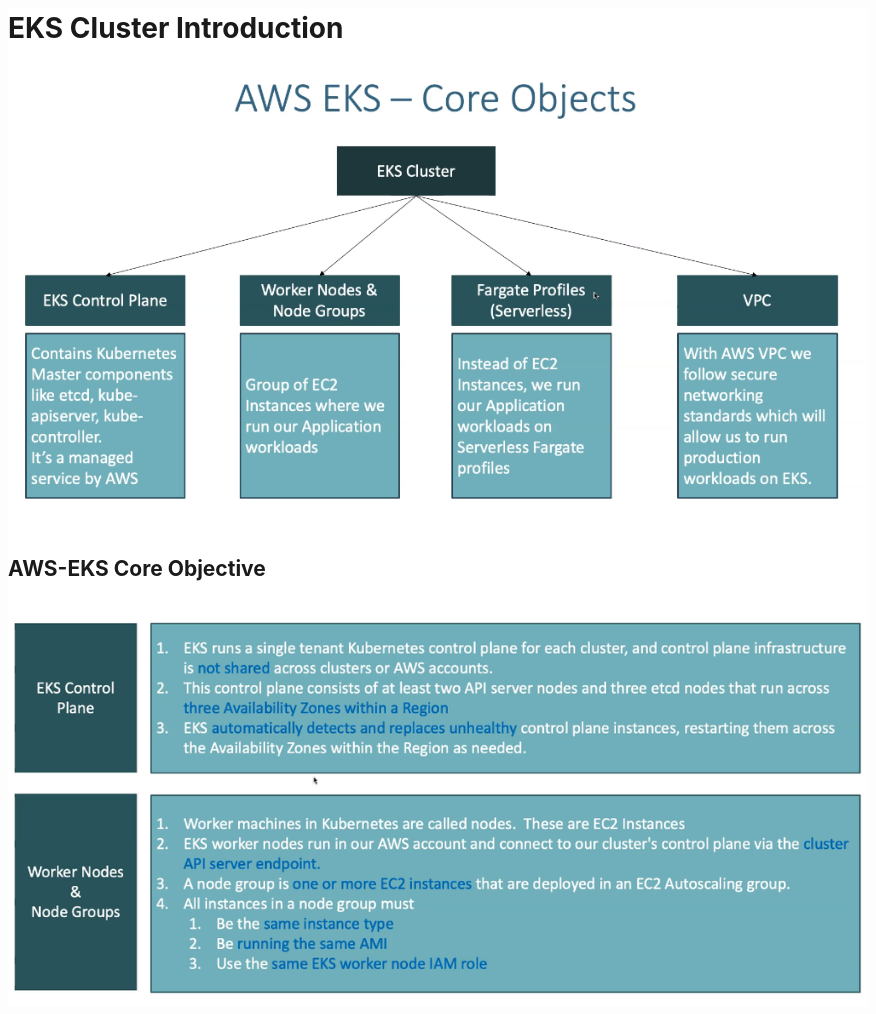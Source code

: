 # EKS Cluster Introduction
![alt text](https://github.com/singaravelanpalani/AWS-EKS/blob/master/01-EKS-Create-Cluster-using-eksctl/images/EKS-CoreObject.png?raw=true)

## AWS-EKS Core Objective
![alt text](https://github.com/singaravelanpalani/AWS-EKS/blob/master/01-EKS-Create-Cluster-using-eksctl/images/EKS-CoreObject-details-1.png?raw=true)